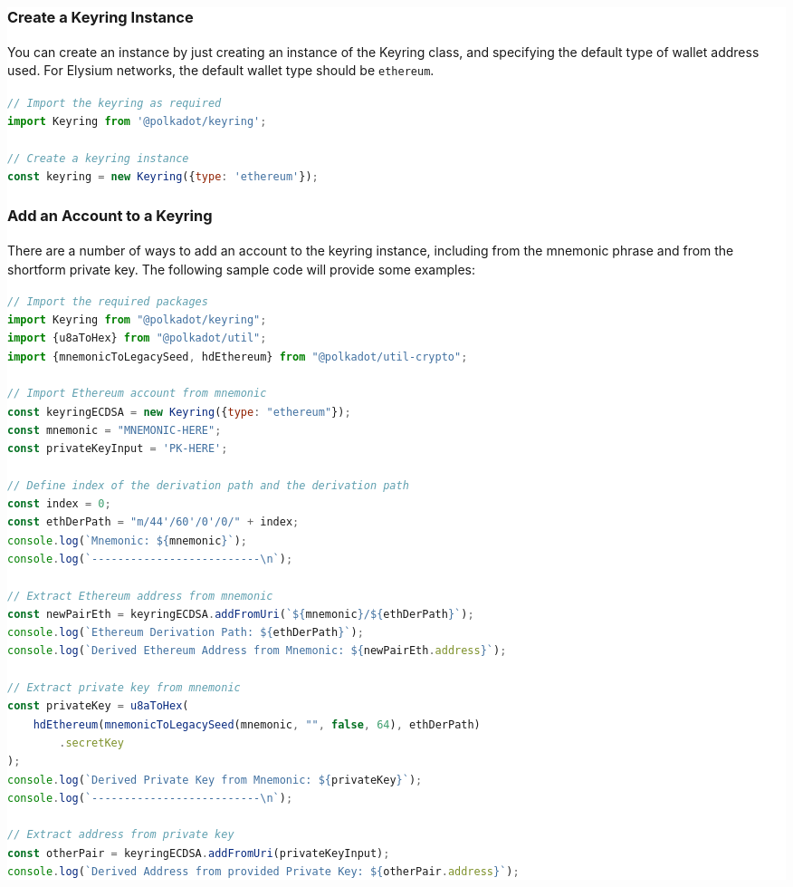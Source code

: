 ### Create a Keyring Instance

You can create an instance by just creating an instance of the Keyring class, and specifying the default type of wallet
address used. For Elysium networks, the default wallet type should be `ethereum`.

```javascript
// Import the keyring as required
import Keyring from '@polkadot/keyring';

// Create a keyring instance
const keyring = new Keyring({type: 'ethereum'});
```

### Add an Account to a Keyring

There are a number of ways to add an account to the keyring instance, including from the mnemonic phrase and from the
shortform private key. The following sample code will provide some examples:

```javascript
// Import the required packages
import Keyring from "@polkadot/keyring";
import {u8aToHex} from "@polkadot/util";
import {mnemonicToLegacySeed, hdEthereum} from "@polkadot/util-crypto";

// Import Ethereum account from mnemonic
const keyringECDSA = new Keyring({type: "ethereum"});
const mnemonic = "MNEMONIC-HERE";
const privateKeyInput = 'PK-HERE';

// Define index of the derivation path and the derivation path
const index = 0;
const ethDerPath = "m/44'/60'/0'/0/" + index;
console.log(`Mnemonic: ${mnemonic}`);
console.log(`--------------------------\n`);

// Extract Ethereum address from mnemonic
const newPairEth = keyringECDSA.addFromUri(`${mnemonic}/${ethDerPath}`);
console.log(`Ethereum Derivation Path: ${ethDerPath}`);
console.log(`Derived Ethereum Address from Mnemonic: ${newPairEth.address}`);

// Extract private key from mnemonic
const privateKey = u8aToHex(
    hdEthereum(mnemonicToLegacySeed(mnemonic, "", false, 64), ethDerPath)
        .secretKey
);
console.log(`Derived Private Key from Mnemonic: ${privateKey}`);
console.log(`--------------------------\n`);

// Extract address from private key
const otherPair = keyringECDSA.addFromUri(privateKeyInput);
console.log(`Derived Address from provided Private Key: ${otherPair.address}`);

```
